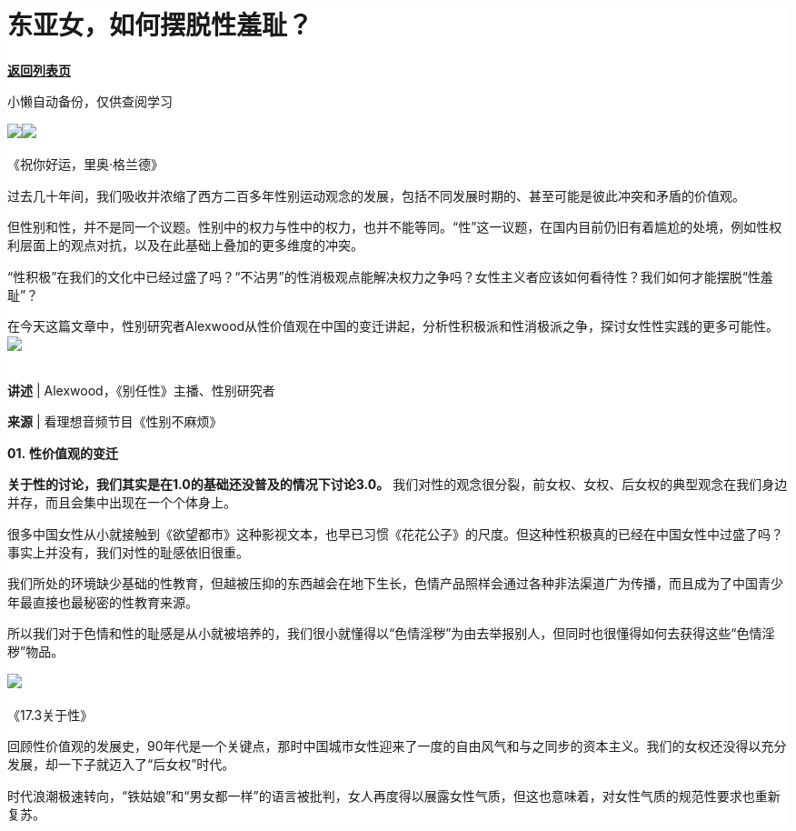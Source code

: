 # 东亚女，如何摆脱性羞耻？

[**返回列表页**](/gzh/看理想)

小懒自动备份，仅供查阅学习

![](https://mmbiz.qpic.cn/mmbiz_png/aP7vrTpXJxRA0ViaNRqia18YGj5LgX4VSibTFXfBlkXZakYUA8yBkEQYYmpmDmxH0IZyeY4oUcOiabiaj1PywxF6StQ/640?wx_fmt=png)![](https://mmbiz.qpic.cn/mmbiz_jpg/aP7vrTpXJxQQrbpKuicmMPasbtRk6FmfbRibm77gnd5R1kmvD0sNSR0SBAWaWtiapSeEfsmVzveE4SicvhNqgzOZlw/640?wx_fmt=jpeg&from;=appmsg)

《祝你好运，里奥·格兰德》

  

过去几十年间，我们吸收并浓缩了西方二百多年性别运动观念的发展，包括不同发展时期的、甚至可能是彼此冲突和矛盾的价值观。

  

但性别和性，并不是同一个议题。性别中的权力与性中的权力，也并不能等同。“性”这一议题，在国内目前仍旧有着尴尬的处境，例如性权利层面上的观点对抗，以及在此基础上叠加的更多维度的冲突。

  

“性积极”在我们的文化中已经过盛了吗？“不沾男”的性消极观点能解决权力之争吗？女性主义者应该如何看待性？我们如何才能摆脱“性羞耻”？

  

在今天这篇文章中，性别研究者Alexwood从性价值观在中国的变迁讲起，分析性积极派和性消极派之争，探讨女性性实践的更多可能性。  
![](https://mmbiz.qpic.cn/mmbiz_png/aP7vrTpXJxRA0ViaNRqia18YGj5LgX4VSibyicaNpfZMjSJFGHr85glQV0UvxPDGJ30TMHYUPnUHgbYyqpCwF83EGw/640?wx_fmt=other&tp;=webp&wxfrom;=5&wx;_lazy=1&wx;_co=1)

##

  

 **讲述** | Alexwood，《别任性》主播、性别研究者

 **来源** | 看理想音频节目《性别不麻烦》

**01.** **性价值观的变迁**

  

 **关于性的讨论，我们其实是在1.0的基础还没普及的情况下讨论3.0。**
我们对性的观念很分裂，前女权、女权、后女权的典型观念在我们身边并存，而且会集中出现在一个个体身上。

  

很多中国女性从小就接触到《欲望都市》这种影视文本，也早已习惯《花花公子》的尺度。但这种性积极真的已经在中国女性中过盛了吗？事实上并没有，我们对性的耻感依旧很重。

  

我们所处的环境缺少基础的性教育，但越被压抑的东西越会在地下生长，色情产品照样会通过各种非法渠道广为传播，而且成为了中国青少年最直接也最秘密的性教育来源。

  

所以我们对于色情和性的耻感是从小就被培养的，我们很小就懂得以“色情淫秽”为由去举报别人，但同时也很懂得如何去获得这些“色情淫秽”物品。

  

![](https://mmbiz.qpic.cn/mmbiz_jpg/aP7vrTpXJxQQrbpKuicmMPasbtRk6FmfblUkiaKQwReuzmezNYKK9dH69VSAoHRlwfAXheomT460ydWhbjh0CJDg/640?wx_fmt=jpeg&from;=appmsg)

《17.3关于性》

  

回顾性价值观的发展史，90年代是一个关键点，那时中国城市女性迎来了一度的自由风气和与之同步的资本主义。我们的女权还没得以充分发展，却一下子就迈入了“后女权”时代。

  

时代浪潮极速转向，“铁姑娘”和“男女都一样”的语言被批判，女人再度得以展露女性气质，但这也意味着，对女性气质的规范性要求也重新复苏。
